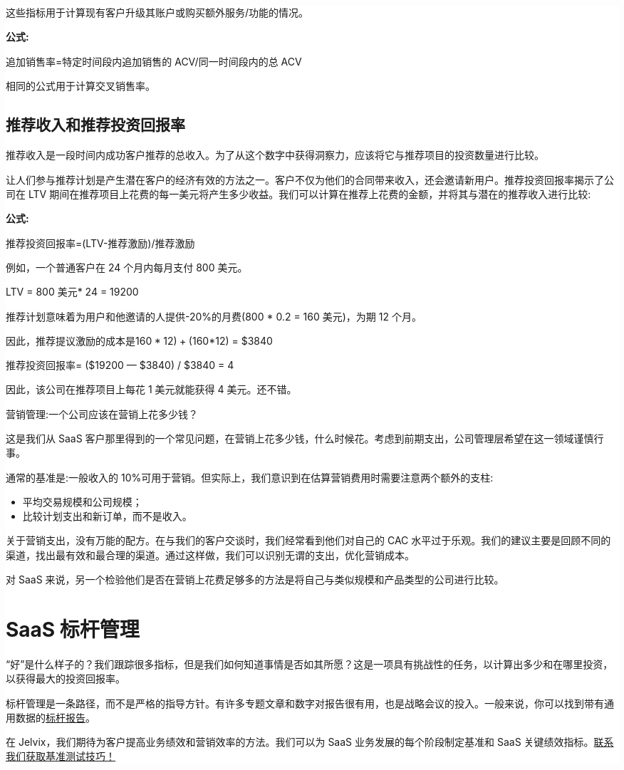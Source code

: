 这些指标用于计算现有客户升级其账户或购买额外服务/功能的情况。

**公式:**

追加销售率=特定时间段内追加销售的 ACV/同一时间段内的总 ACV

相同的公式用于计算交叉销售率。

## 推荐收入和推荐投资回报率

推荐收入是一段时间内成功客户推荐的总收入。为了从这个数字中获得洞察力，应该将它与推荐项目的投资数量进行比较。

让人们参与推荐计划是产生潜在客户的经济有效的方法之一。客户不仅为他们的合同带来收入，还会邀请新用户。推荐投资回报率揭示了公司在 LTV 期间在推荐项目上花费的每一美元将产生多少收益。我们可以计算在推荐上花费的金额，并将其与潜在的推荐收入进行比较:

**公式:**

推荐投资回报率=(LTV-推荐激励)/推荐激励

例如，一个普通客户在 24 个月内每月支付 800 美元。

LTV = 800 美元* 24 = 19200

推荐计划意味着为用户和他邀请的人提供-20%的月费(800 * 0.2 = 160 美元)，为期 12 个月。

因此，推荐提议激励的成本是$160*12)+($160*12) = $3840

推荐投资回报率= ($19200 — $3840) / $3840 = 4

因此，该公司在推荐项目上每花 1 美元就能获得 4 美元。还不错。

营销管理:一个公司应该在营销上花多少钱？

这是我们从 SaaS 客户那里得到的一个常见问题，在营销上花多少钱，什么时候花。考虑到前期支出，公司管理层希望在这一领域谨慎行事。

通常的基准是:一般收入的 10%可用于营销。但实际上，我们意识到在估算营销费用时需要注意两个额外的支柱:

*   平均交易规模和公司规模；
*   比较计划支出和新订单，而不是收入。

关于营销支出，没有万能的配方。在与我们的客户交谈时，我们经常看到他们对自己的 CAC 水平过于乐观。我们的建议主要是回顾不同的渠道，找出最有效和最合理的渠道。通过这样做，我们可以识别无谓的支出，优化营销成本。

对 SaaS 来说，另一个检验他们是否在营销上花费足够多的方法是将自己与类似规模和产品类型的公司进行比较。

# SaaS 标杆管理

“好”是什么样子的？我们跟踪很多指标，但是我们如何知道事情是否如其所愿？这是一项具有挑战性的任务，以计算出多少和在哪里投资，以获得最大的投资回报率。

标杆管理是一条路径，而不是严格的指导方针。有许多专题文章和数字对报告很有用，也是战略会议的投入。一般来说，你可以找到带有通用数据的[标杆报告](https://f.hubspotusercontent10.net/hubfs/366266/2020_SaaSProductBenchmarks.pdf)。

在 Jelvix，我们期待为客户提高业务绩效和营销效率的方法。我们可以为 SaaS 业务发展的每个阶段制定基准和 SaaS 关键绩效指标。[联系我们获取基准测试技巧！](https://jelvix.com/contact-us)
